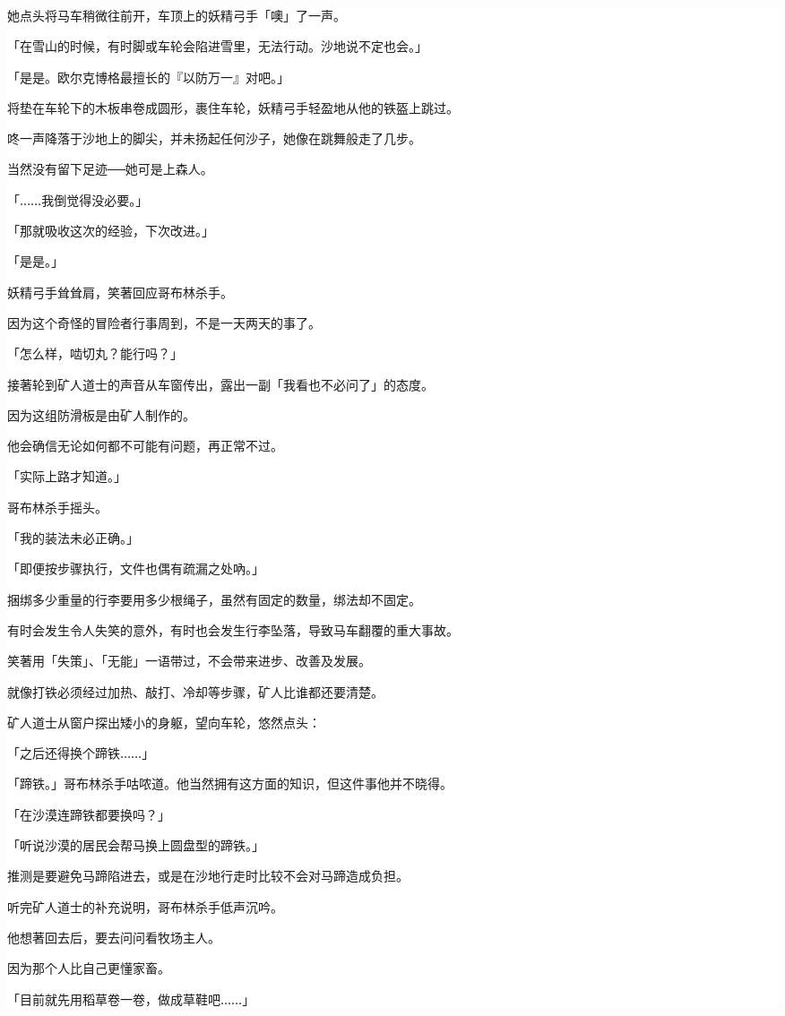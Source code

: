 她点头将马车稍微往前开，车顶上的妖精弓手「噢」了一声。

「在雪山的时候，有时脚或车轮会陷进雪里，无法行动。沙地说不定也会。」

「是是。欧尔克博格最擅长的『以防万一』对吧。」

将垫在车轮下的木板串卷成圆形，裹住车轮，妖精弓手轻盈地从他的铁盔上跳过。

咚一声降落于沙地上的脚尖，并未扬起任何沙子，她像在跳舞般走了几步。

当然没有留下足迹──她可是上森人。

「……我倒觉得没必要。」

「那就吸收这次的经验，下次改进。」

「是是。」

妖精弓手耸耸肩，笑著回应哥布林杀手。

因为这个奇怪的冒险者行事周到，不是一天两天的事了。

「怎么样，啮切丸？能行吗？」

接著轮到矿人道士的声音从车窗传出，露出一副「我看也不必问了」的态度。

因为这组防滑板是由矿人制作的。

他会确信无论如何都不可能有问题，再正常不过。

「实际上路才知道。」

哥布林杀手摇头。

「我的装法未必正确。」

「即便按步骤执行，文件也偶有疏漏之处吶。」

捆绑多少重量的行李要用多少根绳子，虽然有固定的数量，绑法却不固定。

有时会发生令人失笑的意外，有时也会发生行李坠落，导致马车翻覆的重大事故。

笑著用「失策」、「无能」一语带过，不会带来进步、改善及发展。

就像打铁必须经过加热、敲打、冷却等步骤，矿人比谁都还要清楚。

矿人道士从窗户探出矮小的身躯，望向车轮，悠然点头：

「之后还得换个蹄铁……」

「蹄铁。」哥布林杀手咕哝道。他当然拥有这方面的知识，但这件事他并不晓得。

「在沙漠连蹄铁都要换吗？」

「听说沙漠的居民会帮马换上圆盘型的蹄铁。」

推测是要避免马蹄陷进去，或是在沙地行走时比较不会对马蹄造成负担。

听完矿人道士的补充说明，哥布林杀手低声沉吟。

他想著回去后，要去问问看牧场主人。

因为那个人比自己更懂家畜。

「目前就先用稻草卷一卷，做成草鞋吧……」
